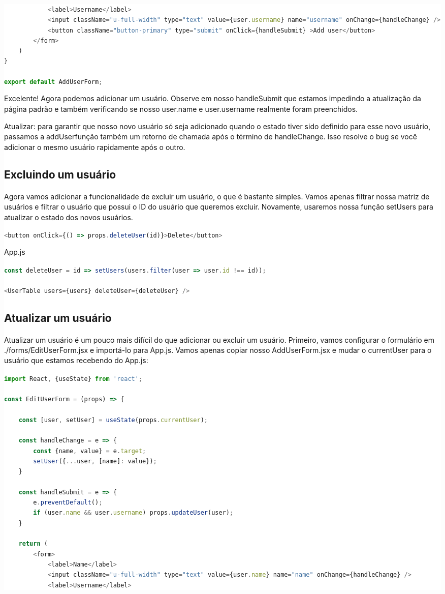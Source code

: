 ```js
            <label>Username</label>
            <input className="u-full-width" type="text" value={user.username} name="username" onChange={handleChange} />
            <button className="button-primary" type="submit" onClick={handleSubmit} >Add user</button>
        </form>
    )
}

export default AddUserForm;
```
Excelente! Agora podemos adicionar um usuário. Observe em nosso handleSubmit que estamos impedindo a atualização da página padrão e também verificando se nosso user.name e user.username realmente foram preenchidos.

Atualizar: para garantir que nosso novo usuário só seja adicionado quando o estado tiver sido definido para esse novo usuário, passamos a addUserfunção também um retorno de chamada após o término de handleChange. Isso resolve o bug se você adicionar o mesmo usuário rapidamente após o outro.

## Excluindo um usuário

Agora vamos adicionar a funcionalidade de excluir um usuário, o que é bastante simples. Vamos apenas filtrar nossa matriz de usuários e filtrar o usuário que possui o ID do usuário que queremos excluir. Novamente, usaremos nossa função setUsers para atualizar o estado dos novos usuários.

```js
<button onClick={() => props.deleteUser(id)}>Delete</button>
```
App.js

```js
const deleteUser = id => setUsers(users.filter(user => user.id !== id));

<UserTable users={users} deleteUser={deleteUser} />
```

## Atualizar um usuário

Atualizar um usuário é um pouco mais difícil do que adicionar ou excluir um usuário. Primeiro, vamos configurar o formulário em ./forms/EditUserForm.jsx e importá-lo para App.js. Vamos apenas copiar nosso AddUserForm.jsx e mudar o currentUser para o usuário que estamos recebendo do App.js:

```js
import React, {useState} from 'react';

const EditUserForm = (props) => {

    const [user, setUser] = useState(props.currentUser);

    const handleChange = e => {
        const {name, value} = e.target;
        setUser({...user, [name]: value});
    }

    const handleSubmit = e => {
        e.preventDefault();
        if (user.name && user.username) props.updateUser(user);
    }

    return (
        <form>
            <label>Name</label>
            <input className="u-full-width" type="text" value={user.name} name="name" onChange={handleChange} />
            <label>Username</label>
```
